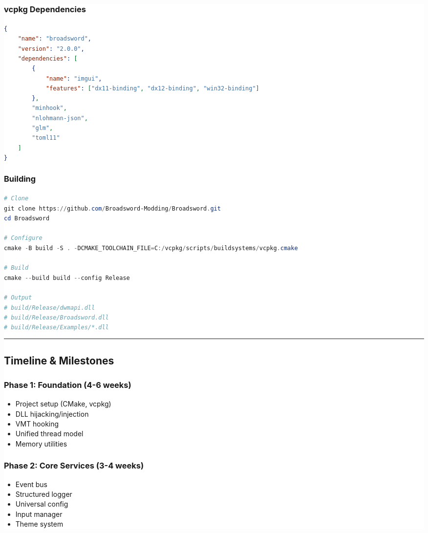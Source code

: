 ### vcpkg Dependencies

```json
{
    "name": "broadsword",
    "version": "2.0.0",
    "dependencies": [
        {
            "name": "imgui",
            "features": ["dx11-binding", "dx12-binding", "win32-binding"]
        },
        "minhook",
        "nlohmann-json",
        "glm",
        "toml11"
    ]
}
```

### Building

```powershell
# Clone
git clone https://github.com/Broadsword-Modding/Broadsword.git
cd Broadsword

# Configure
cmake -B build -S . -DCMAKE_TOOLCHAIN_FILE=C:/vcpkg/scripts/buildsystems/vcpkg.cmake

# Build
cmake --build build --config Release

# Output
# build/Release/dwmapi.dll
# build/Release/Broadsword.dll
# build/Release/Examples/*.dll
```

---

## Timeline & Milestones

### Phase 1: Foundation (4-6 weeks)
- Project setup (CMake, vcpkg)
- DLL hijacking/injection
- VMT hooking
- Unified thread model
- Memory utilities

### Phase 2: Core Services (3-4 weeks)
- Event bus
- Structured logger
- Universal config
- Input manager
- Theme system
